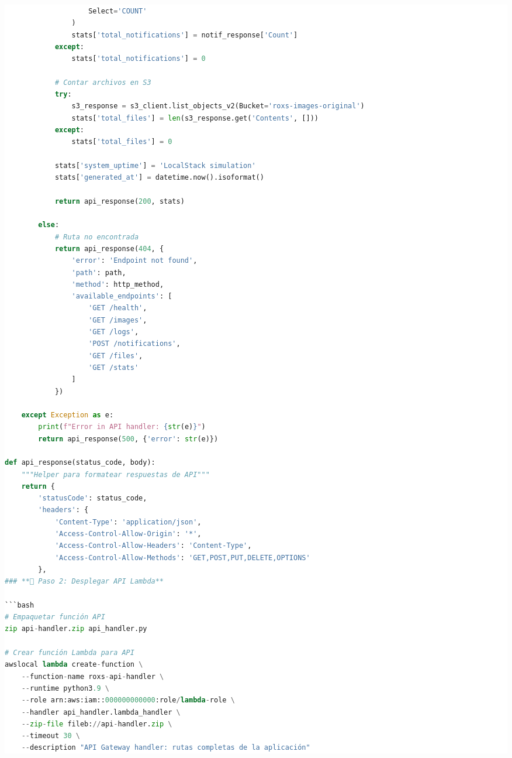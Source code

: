 ```python
                    Select='COUNT'
                )
                stats['total_notifications'] = notif_response['Count']
            except:
                stats['total_notifications'] = 0
            
            # Contar archivos en S3
            try:
                s3_response = s3_client.list_objects_v2(Bucket='roxs-images-original')
                stats['total_files'] = len(s3_response.get('Contents', []))
            except:
                stats['total_files'] = 0
            
            stats['system_uptime'] = 'LocalStack simulation'
            stats['generated_at'] = datetime.now().isoformat()
            
            return api_response(200, stats)
            
        else:
            # Ruta no encontrada
            return api_response(404, {
                'error': 'Endpoint not found',
                'path': path,
                'method': http_method,
                'available_endpoints': [
                    'GET /health',
                    'GET /images',
                    'GET /logs', 
                    'POST /notifications',
                    'GET /files',
                    'GET /stats'
                ]
            })
            
    except Exception as e:
        print(f"Error in API handler: {str(e)}")
        return api_response(500, {'error': str(e)})

def api_response(status_code, body):
    """Helper para formatear respuestas de API"""
    return {
        'statusCode': status_code,
        'headers': {
            'Content-Type': 'application/json',
            'Access-Control-Allow-Origin': '*',
            'Access-Control-Allow-Headers': 'Content-Type',
            'Access-Control-Allow-Methods': 'GET,POST,PUT,DELETE,OPTIONS'
        },
### **🚀 Paso 2: Desplegar API Lambda**

```bash
# Empaquetar función API
zip api-handler.zip api_handler.py

# Crear función Lambda para API
awslocal lambda create-function \
    --function-name roxs-api-handler \
    --runtime python3.9 \
    --role arn:aws:iam::000000000000:role/lambda-role \
    --handler api_handler.lambda_handler \
    --zip-file fileb://api-handler.zip \
    --timeout 30 \
    --description "API Gateway handler: rutas completas de la aplicación"
```